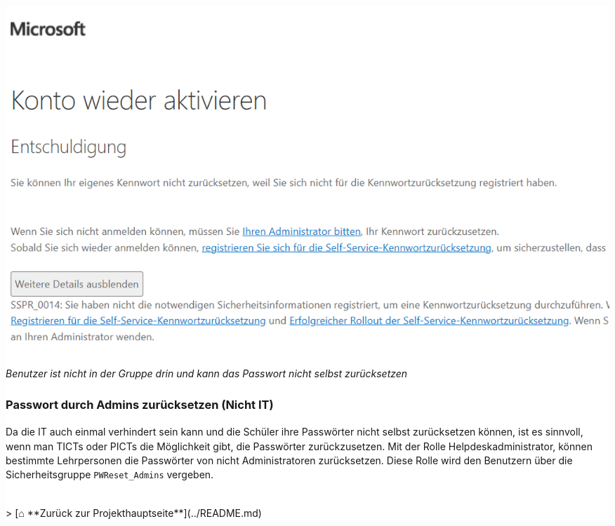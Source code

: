 ![Conditional Access](./Images/Identitymanagement/PWReset_not_possible.png)
*Benutzer ist nicht in der Gruppe drin und kann das Passwort nicht selbst zurücksetzen*

### Passwort durch Admins zurücksetzen (Nicht IT)

Da die IT auch einmal verhindert sein kann und die Schüler ihre Passwörter nicht selbst zurücksetzen können, ist es sinnvoll, wenn man TICTs oder PICTs die Möglichkeit gibt, die Passwörter zurückzusetzen.
Mit der Rolle Helpdeskadministrator, können bestimmte Lehrpersonen die Passwörter von nicht Administratoren zurücksetzen. 
Diese Rolle wird den Benutzern über die Sicherheitsgruppe `PWReset_Admins` vergeben. 


<br>
> [⌂ **Zurück zur Projekthauptseite**](../README.md) 




